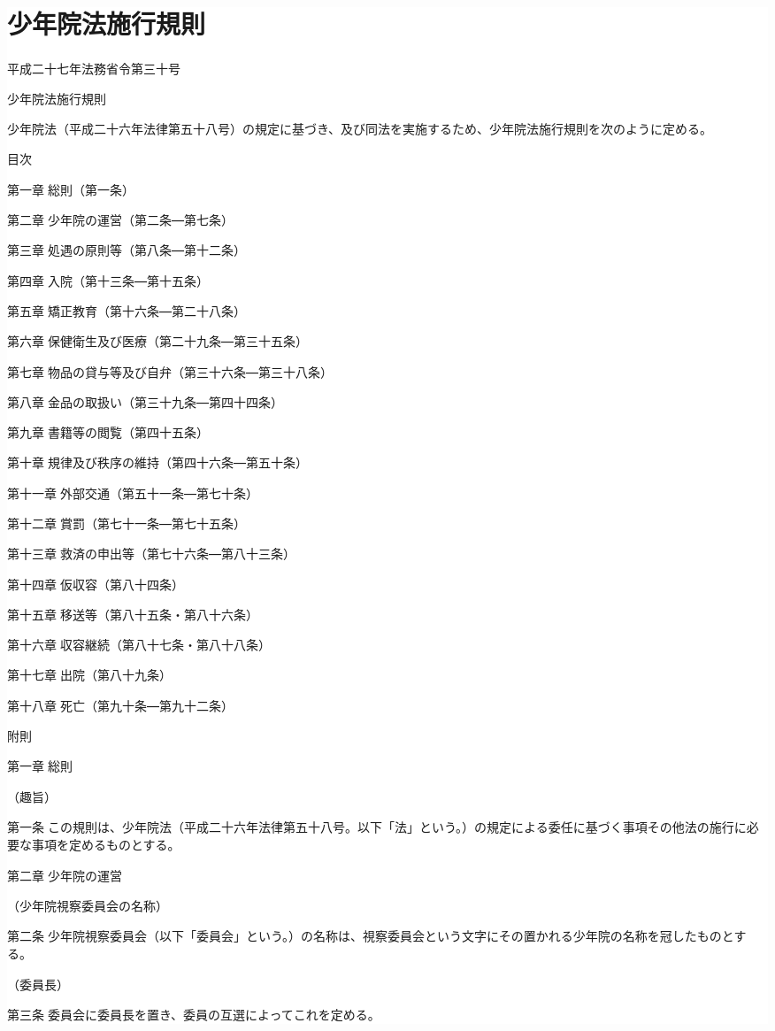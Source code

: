 # 少年院法施行規則

平成二十七年法務省令第三十号

少年院法施行規則

少年院法（平成二十六年法律第五十八号）の規定に基づき、及び同法を実施するため、少年院法施行規則を次のように定める。

目次

第一章 総則（第一条）

第二章 少年院の運営（第二条―第七条）

第三章 処遇の原則等（第八条―第十二条）

第四章 入院（第十三条―第十五条）

第五章 矯正教育（第十六条―第二十八条）

第六章 保健衛生及び医療（第二十九条―第三十五条）

第七章 物品の貸与等及び自弁（第三十六条―第三十八条）

第八章 金品の取扱い（第三十九条―第四十四条）

第九章 書籍等の閲覧（第四十五条）

第十章 規律及び秩序の維持（第四十六条―第五十条）

第十一章 外部交通（第五十一条―第七十条）

第十二章 賞罰（第七十一条―第七十五条）

第十三章 救済の申出等（第七十六条―第八十三条）

第十四章 仮収容（第八十四条）

第十五章 移送等（第八十五条・第八十六条）

第十六章 収容継続（第八十七条・第八十八条）

第十七章 出院（第八十九条）

第十八章 死亡（第九十条―第九十二条）

附則

第一章 総則

（趣旨）

第一条 この規則は、少年院法（平成二十六年法律第五十八号。以下「法」という。）の規定による委任に基づく事項その他法の施行に必要な事項を定めるものとする。

第二章 少年院の運営

（少年院視察委員会の名称）

第二条 少年院視察委員会（以下「委員会」という。）の名称は、視察委員会という文字にその置かれる少年院の名称を冠したものとする。

（委員長）

第三条 委員会に委員長を置き、委員の互選によってこれを定める。
